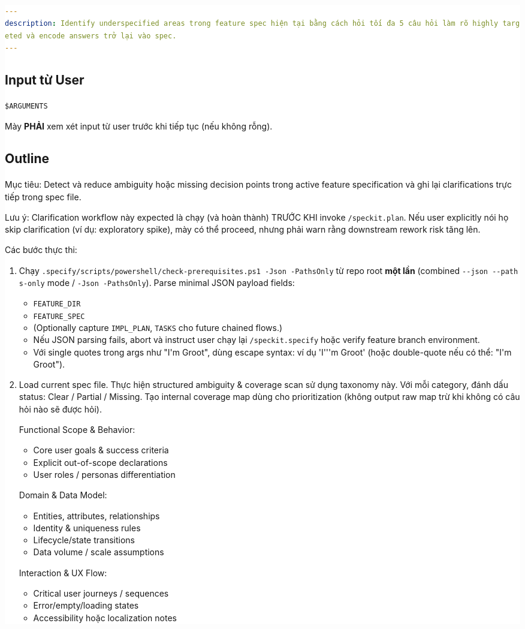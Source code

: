 ```yaml
---
description: Identify underspecified areas trong feature spec hiện tại bằng cách hỏi tối đa 5 câu hỏi làm rõ highly targeted và encode answers trở lại vào spec.
---
```


## Input từ User

```text
$ARGUMENTS
```

Mày **PHẢI** xem xét input từ user trước khi tiếp tục (nếu không rỗng).

## Outline

Mục tiêu: Detect và reduce ambiguity hoặc missing decision points trong active feature specification và ghi lại clarifications trực tiếp trong spec file.

Lưu ý: Clarification workflow này expected là chạy (và hoàn thành) TRƯỚC KHI invoke `/speckit.plan`. Nếu user explicitly nói họ skip clarification (ví dụ: exploratory spike), mày có thể proceed, nhưng phải warn rằng downstream rework risk tăng lên.

Các bước thực thi:

1. Chạy `.specify/scripts/powershell/check-prerequisites.ps1 -Json -PathsOnly` từ repo root **một lần** (combined `--json --paths-only` mode / `-Json -PathsOnly`). Parse minimal JSON payload fields:
   - `FEATURE_DIR`
   - `FEATURE_SPEC`
   - (Optionally capture `IMPL_PLAN`, `TASKS` cho future chained flows.)
   - Nếu JSON parsing fails, abort và instruct user chạy lại `/speckit.specify` hoặc verify feature branch environment.
   - Với single quotes trong args như "I'm Groot", dùng escape syntax: ví dụ 'I'\''m Groot' (hoặc double-quote nếu có thể: "I'm Groot").

2. Load current spec file. Thực hiện structured ambiguity & coverage scan sử dụng taxonomy này. Với mỗi category, đánh dấu status: Clear / Partial / Missing. Tạo internal coverage map dùng cho prioritization (không output raw map trừ khi không có câu hỏi nào sẽ được hỏi).

   Functional Scope & Behavior:
   - Core user goals & success criteria
   - Explicit out-of-scope declarations
   - User roles / personas differentiation

   Domain & Data Model:
   - Entities, attributes, relationships
   - Identity & uniqueness rules
   - Lifecycle/state transitions
   - Data volume / scale assumptions

   Interaction & UX Flow:
   - Critical user journeys / sequences
   - Error/empty/loading states
   - Accessibility hoặc localization notes
